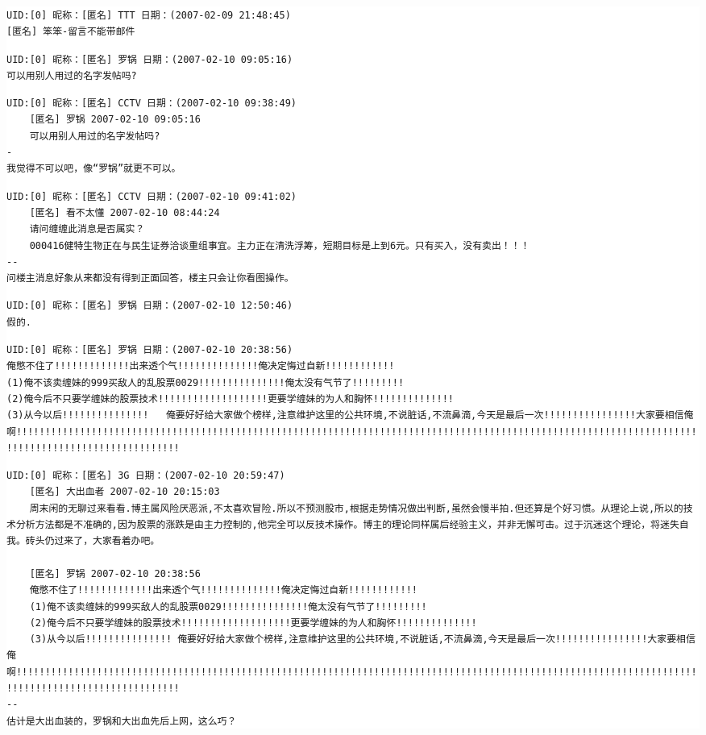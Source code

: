 

```
UID:[0] 昵称：[匿名] TTT 日期：(2007-02-09 21:48:45)
[匿名] 笨笨-留言不能带邮件
```



```
UID:[0] 昵称：[匿名] 罗锅 日期：(2007-02-10 09:05:16)
可以用别人用过的名字发帖吗?
```



```
UID:[0] 昵称：[匿名] CCTV 日期：(2007-02-10 09:38:49)
	[匿名] 罗锅 2007-02-10 09:05:16 
	可以用别人用过的名字发帖吗? 
-
我觉得不可以吧，像“罗锅”就更不可以。
```



```
UID:[0] 昵称：[匿名] CCTV 日期：(2007-02-10 09:41:02)
	[匿名] 看不太懂 2007-02-10 08:44:24 
	请问缠缠此消息是否属实？
	000416健特生物正在与民生证券洽谈重组事宜。主力正在清洗浮筹，短期目标是上到6元。只有买入，没有卖出！！！  
--
问楼主消息好象从来都没有得到正面回答，楼主只会让你看图操作。
```



```
UID:[0] 昵称：[匿名] 罗锅 日期：(2007-02-10 12:50:46)
假的.
```



```
UID:[0] 昵称：[匿名] 罗锅 日期：(2007-02-10 20:38:56)
俺憋不住了!!!!!!!!!!!!!出来透个气!!!!!!!!!!!!!!俺决定悔过自新!!!!!!!!!!!!
(1)俺不该卖缠妹的999买敌人的乱股票0029!!!!!!!!!!!!!!!俺太没有气节了!!!!!!!!!
(2)俺今后不只要学缠妹的股票技术!!!!!!!!!!!!!!!!!!!更要学缠妹的为人和胸怀!!!!!!!!!!!!!!
(3)从今以后!!!!!!!!!!!!!!!   俺要好好给大家做个榜样,注意维护这里的公共环境,不说脏话,不流鼻滴,今天是最后一次!!!!!!!!!!!!!!!!大家要相信俺啊!!!!!!!!!!!!!!!!!!!!!!!!!!!!!!!!!!!!!!!!!!!!!!!!!!!!!!!!!!!!!!!!!!!!!!!!!!!!!!!!!!!!!!!!!!!!!!!!!!!!!!!!!!!!!!!!!!!!!!!!!!!!!!!!!!!!!!!!!!!!!!!!!!!!
```



```
UID:[0] 昵称：[匿名] 3G 日期：(2007-02-10 20:59:47)
	[匿名] 大出血者 2007-02-10 20:15:03 
	周末闲的无聊过来看看.博主属风险厌恶派,不太喜欢冒险.所以不预测股市,根据走势情况做出判断,虽然会慢半拍.但还算是个好习惯。从理论上说,所以的技术分析方法都是不准确的,因为股票的涨跌是由主力控制的,他完全可以反技术操作。博主的理论同样属后经验主义，并非无懈可击。过于沉迷这个理论，将迷失自我。砖头仍过来了，大家看着办吧。 
	
	[匿名] 罗锅 2007-02-10 20:38:56 
	俺憋不住了!!!!!!!!!!!!!出来透个气!!!!!!!!!!!!!!俺决定悔过自新!!!!!!!!!!!!
	(1)俺不该卖缠妹的999买敌人的乱股票0029!!!!!!!!!!!!!!!俺太没有气节了!!!!!!!!!
	(2)俺今后不只要学缠妹的股票技术!!!!!!!!!!!!!!!!!!!更要学缠妹的为人和胸怀!!!!!!!!!!!!!!
	(3)从今以后!!!!!!!!!!!!!!! 俺要好好给大家做个榜样,注意维护这里的公共环境,不说脏话,不流鼻滴,今天是最后一次!!!!!!!!!!!!!!!!大家要相信俺啊!!!!!!!!!!!!!!!!!!!!!!!!!!!!!!!!!!!!!!!!!!!!!!!!!!!!!!!!!!!!!!!!!!!!!!!!!!!!!!!!!!!!!!!!!!!!!!!!!!!!!!!!!!!!!!!!!!!!!!!!!!!!!!!!!!!!!!!!!!!!!!!!!!!!  
--
估计是大出血装的，罗锅和大出血先后上网，这么巧？
```
